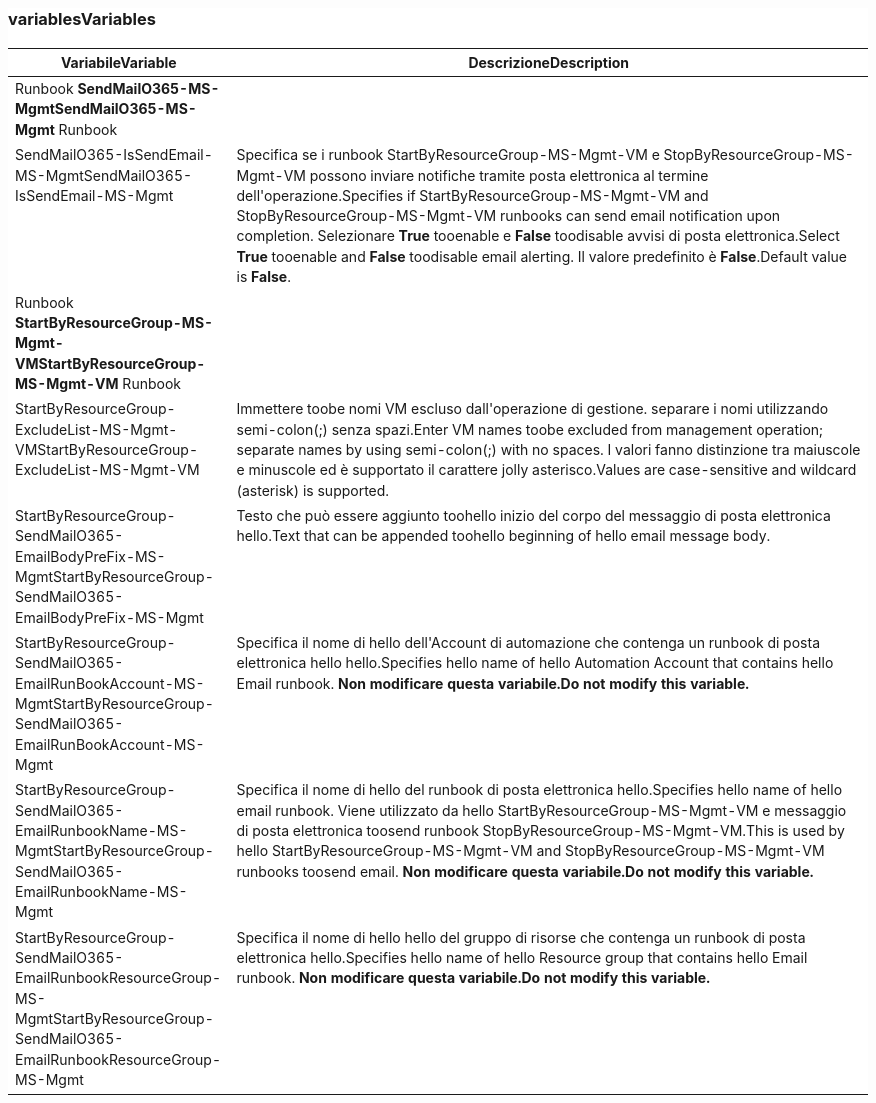 ### <a name="variables"></a><span data-ttu-id="934af-125">variables</span><span class="sxs-lookup"><span data-stu-id="934af-125">Variables</span></span>

<span data-ttu-id="934af-126">Variabile</span><span class="sxs-lookup"><span data-stu-id="934af-126">Variable</span></span> | <span data-ttu-id="934af-127">Descrizione</span><span class="sxs-lookup"><span data-stu-id="934af-127">Description</span></span>|
---------|------------|
<span data-ttu-id="934af-128">Runbook **SendMailO365-MS-Mgmt**</span><span class="sxs-lookup"><span data-stu-id="934af-128">**SendMailO365-MS-Mgmt** Runbook</span></span> ||
<span data-ttu-id="934af-129">SendMailO365-IsSendEmail-MS-Mgmt</span><span class="sxs-lookup"><span data-stu-id="934af-129">SendMailO365-IsSendEmail-MS-Mgmt</span></span> | <span data-ttu-id="934af-130">Specifica se i runbook StartByResourceGroup-MS-Mgmt-VM e StopByResourceGroup-MS-Mgmt-VM possono inviare notifiche tramite posta elettronica al termine dell'operazione.</span><span class="sxs-lookup"><span data-stu-id="934af-130">Specifies if StartByResourceGroup-MS-Mgmt-VM and StopByResourceGroup-MS-Mgmt-VM runbooks can send email notification upon completion.</span></span>  <span data-ttu-id="934af-131">Selezionare **True** tooenable e **False** toodisable avvisi di posta elettronica.</span><span class="sxs-lookup"><span data-stu-id="934af-131">Select **True** tooenable and **False** toodisable email alerting.</span></span> <span data-ttu-id="934af-132">Il valore predefinito è **False**.</span><span class="sxs-lookup"><span data-stu-id="934af-132">Default value is **False**.</span></span>| 
<span data-ttu-id="934af-133">Runbook **StartByResourceGroup-MS-Mgmt-VM**</span><span class="sxs-lookup"><span data-stu-id="934af-133">**StartByResourceGroup-MS-Mgmt-VM** Runbook</span></span> ||
<span data-ttu-id="934af-134">StartByResourceGroup-ExcludeList-MS-Mgmt-VM</span><span class="sxs-lookup"><span data-stu-id="934af-134">StartByResourceGroup-ExcludeList-MS-Mgmt-VM</span></span> | <span data-ttu-id="934af-135">Immettere toobe nomi VM escluso dall'operazione di gestione. separare i nomi utilizzando semi-colon(;) senza spazi.</span><span class="sxs-lookup"><span data-stu-id="934af-135">Enter VM names toobe excluded from management operation; separate names by using semi-colon(;) with no spaces.</span></span> <span data-ttu-id="934af-136">I valori fanno distinzione tra maiuscole e minuscole ed è supportato il carattere jolly asterisco.</span><span class="sxs-lookup"><span data-stu-id="934af-136">Values are case-sensitive and wildcard (asterisk) is supported.</span></span>|
<span data-ttu-id="934af-137">StartByResourceGroup-SendMailO365-EmailBodyPreFix-MS-Mgmt</span><span class="sxs-lookup"><span data-stu-id="934af-137">StartByResourceGroup-SendMailO365-EmailBodyPreFix-MS-Mgmt</span></span> | <span data-ttu-id="934af-138">Testo che può essere aggiunto toohello inizio del corpo del messaggio di posta elettronica hello.</span><span class="sxs-lookup"><span data-stu-id="934af-138">Text that can be appended toohello beginning of hello email message body.</span></span>|
<span data-ttu-id="934af-139">StartByResourceGroup-SendMailO365-EmailRunBookAccount-MS-Mgmt</span><span class="sxs-lookup"><span data-stu-id="934af-139">StartByResourceGroup-SendMailO365-EmailRunBookAccount-MS-Mgmt</span></span> | <span data-ttu-id="934af-140">Specifica il nome di hello dell'Account di automazione che contenga un runbook di posta elettronica hello hello.</span><span class="sxs-lookup"><span data-stu-id="934af-140">Specifies hello name of hello Automation Account that contains hello Email runbook.</span></span>  <span data-ttu-id="934af-141">**Non modificare questa variabile.**</span><span class="sxs-lookup"><span data-stu-id="934af-141">**Do not modify this variable.**</span></span>|
<span data-ttu-id="934af-142">StartByResourceGroup-SendMailO365-EmailRunbookName-MS-Mgmt</span><span class="sxs-lookup"><span data-stu-id="934af-142">StartByResourceGroup-SendMailO365-EmailRunbookName-MS-Mgmt</span></span> | <span data-ttu-id="934af-143">Specifica il nome di hello del runbook di posta elettronica hello.</span><span class="sxs-lookup"><span data-stu-id="934af-143">Specifies hello name of hello email runbook.</span></span>  <span data-ttu-id="934af-144">Viene utilizzato da hello StartByResourceGroup-MS-Mgmt-VM e messaggio di posta elettronica toosend runbook StopByResourceGroup-MS-Mgmt-VM.</span><span class="sxs-lookup"><span data-stu-id="934af-144">This is used by hello StartByResourceGroup-MS-Mgmt-VM and StopByResourceGroup-MS-Mgmt-VM runbooks toosend email.</span></span>  <span data-ttu-id="934af-145">**Non modificare questa variabile.**</span><span class="sxs-lookup"><span data-stu-id="934af-145">**Do not modify this variable.**</span></span>|
<span data-ttu-id="934af-146">StartByResourceGroup-SendMailO365-EmailRunbookResourceGroup-MS-Mgmt</span><span class="sxs-lookup"><span data-stu-id="934af-146">StartByResourceGroup-SendMailO365-EmailRunbookResourceGroup-MS-Mgmt</span></span> | <span data-ttu-id="934af-147">Specifica il nome di hello hello del gruppo di risorse che contenga un runbook di posta elettronica hello.</span><span class="sxs-lookup"><span data-stu-id="934af-147">Specifies hello name of hello Resource group that contains hello Email runbook.</span></span>  <span data-ttu-id="934af-148">**Non modificare questa variabile.**</span><span class="sxs-lookup"><span data-stu-id="934af-148">**Do not modify this variable.**</span></span>|